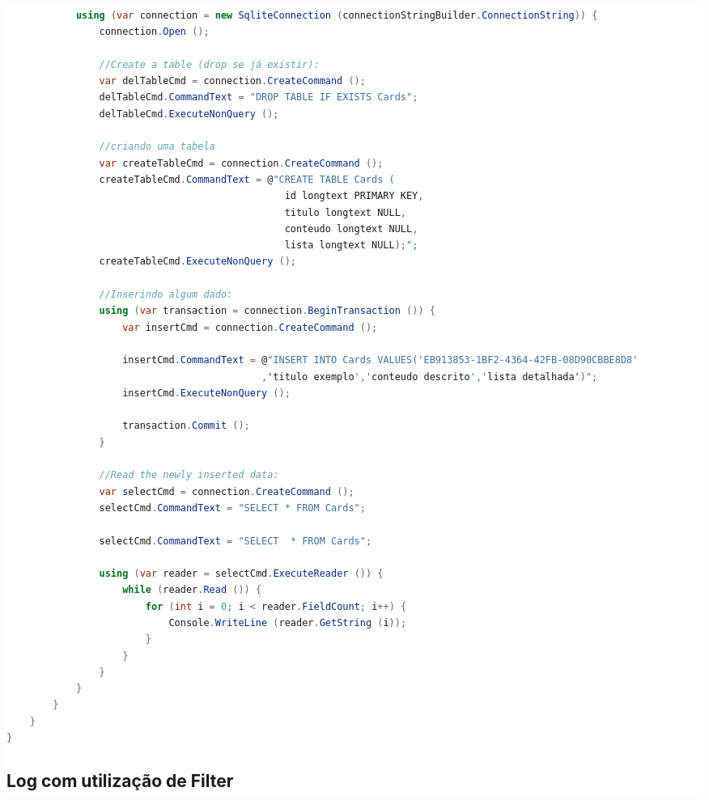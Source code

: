 ```C#
            using (var connection = new SqliteConnection (connectionStringBuilder.ConnectionString)) {
                connection.Open ();

                //Create a table (drop se já existir):
                var delTableCmd = connection.CreateCommand ();
                delTableCmd.CommandText = "DROP TABLE IF EXISTS Cards";
                delTableCmd.ExecuteNonQuery ();

                //criando uma tabela
                var createTableCmd = connection.CreateCommand ();
                createTableCmd.CommandText = @"CREATE TABLE Cards (
                                                id longtext PRIMARY KEY,
                                                titulo longtext NULL,
                                                conteudo longtext NULL,
                                                lista longtext NULL);";
                createTableCmd.ExecuteNonQuery ();

                //Inserindo algum dado:
                using (var transaction = connection.BeginTransaction ()) {
                    var insertCmd = connection.CreateCommand ();

                    insertCmd.CommandText = @"INSERT INTO Cards VALUES('EB913853-1BF2-4364-42FB-08D90CBBE8D8'
                                            ,'titulo exemplo','conteudo descrito','lista detalhada')";
                    insertCmd.ExecuteNonQuery ();

                    transaction.Commit ();
                }

                //Read the newly inserted data:
                var selectCmd = connection.CreateCommand ();
                selectCmd.CommandText = "SELECT * FROM Cards";

                selectCmd.CommandText = "SELECT  * FROM Cards";

                using (var reader = selectCmd.ExecuteReader ()) {
                    while (reader.Read ()) {
                        for (int i = 0; i < reader.FieldCount; i++) {
                            Console.WriteLine (reader.GetString (i));
                        }
                    }
                }
            }
        }
    }
}
```

## Log com utilização de Filter
